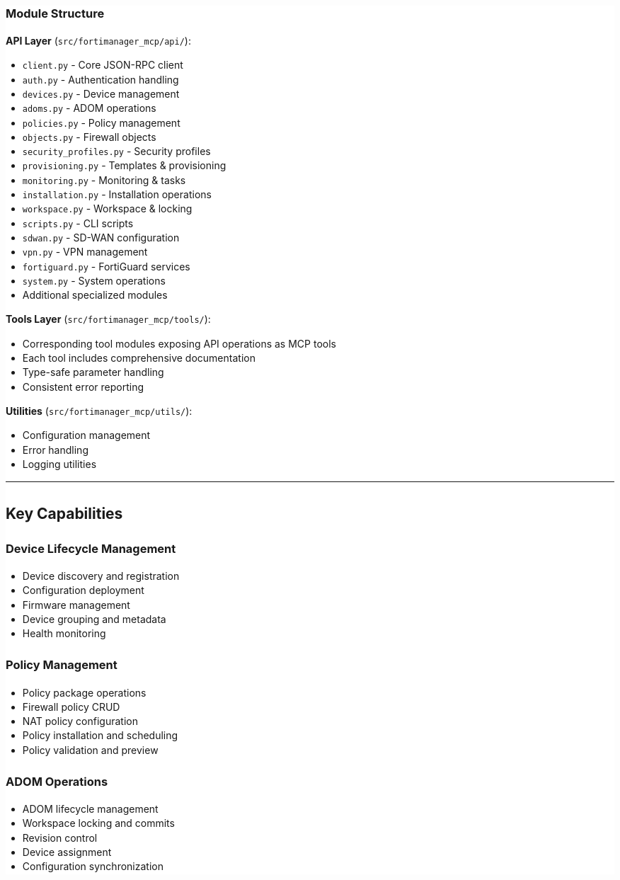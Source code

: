 ### Module Structure

**API Layer** (`src/fortimanager_mcp/api/`):
- `client.py` - Core JSON-RPC client
- `auth.py` - Authentication handling
- `devices.py` - Device management
- `adoms.py` - ADOM operations
- `policies.py` - Policy management
- `objects.py` - Firewall objects
- `security_profiles.py` - Security profiles
- `provisioning.py` - Templates & provisioning
- `monitoring.py` - Monitoring & tasks
- `installation.py` - Installation operations
- `workspace.py` - Workspace & locking
- `scripts.py` - CLI scripts
- `sdwan.py` - SD-WAN configuration
- `vpn.py` - VPN management
- `fortiguard.py` - FortiGuard services
- `system.py` - System operations
- Additional specialized modules

**Tools Layer** (`src/fortimanager_mcp/tools/`):
- Corresponding tool modules exposing API operations as MCP tools
- Each tool includes comprehensive documentation
- Type-safe parameter handling
- Consistent error reporting

**Utilities** (`src/fortimanager_mcp/utils/`):
- Configuration management
- Error handling
- Logging utilities

---

## Key Capabilities

### Device Lifecycle Management
- Device discovery and registration
- Configuration deployment
- Firmware management
- Device grouping and metadata
- Health monitoring

### Policy Management
- Policy package operations
- Firewall policy CRUD
- NAT policy configuration
- Policy installation and scheduling
- Policy validation and preview

### ADOM Operations
- ADOM lifecycle management
- Workspace locking and commits
- Revision control
- Device assignment
- Configuration synchronization
